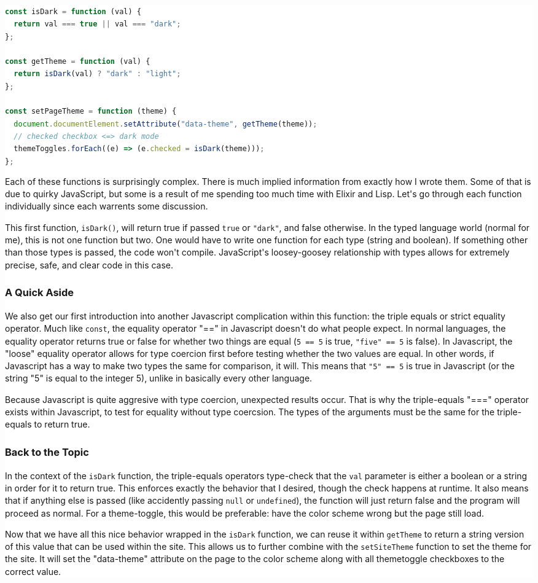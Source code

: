 ```javascript {caption="The only section that I am mildly proud of..."}
const isDark = function (val) {
  return val === true || val === "dark";
};

const getTheme = function (val) {
  return isDark(val) ? "dark" : "light";
};

const setPageTheme = function (theme) {
  document.documentElement.setAttribute("data-theme", getTheme(theme));
  // checked checkbox <=> dark mode
  themeToggles.forEach((e) => (e.checked = isDark(theme)));
};
```

Each of these functions is surprisingly complex.  There is much implied information from exactly how I wrote them.  Some of that is due to quirky JavaScript, but some is a result of me spending too much time with Elixir and Lisp.  Let's go through each function individually since each warrents some discussion.

This first function, `isDark()`, will return true if passed `true` or `"dark"`, and false otherwise.  In the typed language world (normal for me), this is not one function but two.  One would have to write one function for each type (string and boolean).  If something other than those types is passed, the code won't compile.  JavaScript's loosey-goosey relationship with types allows for extremely precise, safe, and clear code in this case.

### A Quick Aside

We also get our first introduction into another Javascript complication within this function: the triple equals or strict equality operator.  Much like `const`, the equality operator "==" in Javascript doesn't do what people expect.  In normal languages, the equality operator returns true or false for whether two things are equal (`5 == 5` is true, `"five" == 5` is false).  In Javascript, the "loose" equality operator allows for type coercion first before testing whether the two values are equal.  In other words, if Javascript has a way to make two types the same for comparison, it will.  This means that `"5" == 5` is true in Javascript (or the string "5" is equal to the integer 5), unlike in basically every other language.

Because Javascript is quite aggresive with type coercion, unexpected results occur.  That is why the triple-equals "===" operator exists within Javascript, to test for equality without type coercsion.  The types of the arguments must be the same for the triple-equals to return true.

### Back to the Topic

In the context of the `isDark` function, the triple-equals operators type-check that the `val` parameter is either a boolean or a string in order for it to return true.  This enforces exactly the behavior that I desired, though the check happens at runtime.  It also means that if anything else is passed (like accidently passing `null` or `undefined`), the function will just return false and the program will proceed as normal.  For a theme-toggle, this would be preferable: have the color scheme wrong but the page still load.

Now that we have all this nice behavior wrapped in the `isDark` function, we can reuse it within `getTheme` to return a string version of this value that can be used within the site.  This allows us to further combine with the `setSiteTheme` function to set the theme for the site.  It will set the "data-theme" attribute on the page to the color scheme along with all themetoggle checkboxes to the correct value.

